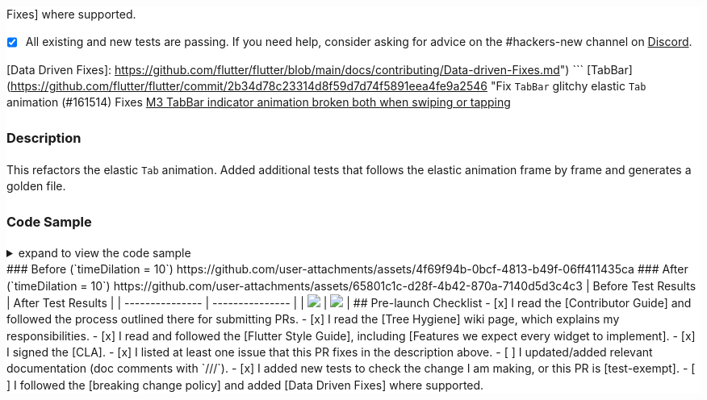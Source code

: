 Fixes] where supported.
- [x] All existing and new tests are passing.
If you need help, consider asking for advice on the #hackers-new channel
on [Discord].

[Contributor Guide]:
https://github.com/flutter/flutter/blob/main/docs/contributing/Tree-hygiene.md#overview
[Tree Hygiene]:
https://github.com/flutter/flutter/blob/main/docs/contributing/Tree-hygiene.md
[test-exempt]:
https://github.com/flutter/flutter/blob/main/docs/contributing/Tree-hygiene.md#tests
[Flutter Style Guide]:
https://github.com/flutter/flutter/blob/main/docs/contributing/Style-guide-for-Flutter-repo.md
[Features we expect every widget to implement]:
https://github.com/flutter/flutter/blob/main/docs/contributing/Style-guide-for-Flutter-repo.md#features-we-expect-every-widget-to-implement
[CLA]: https://cla.developers.google.com/
[flutter/tests]: https://github.com/flutter/tests
[breaking change policy]:
https://github.com/flutter/flutter/blob/main/docs/contributing/Tree-hygiene.md#handling-breaking-changes
[Discord]:
https://github.com/flutter/flutter/blob/main/docs/contributing/Chat.md
[Data Driven Fixes]:
https://github.com/flutter/flutter/blob/main/docs/contributing/Data-driven-Fixes.md") ```
[TabBar](https://github.com/flutter/flutter/commit/2b34d78c23314d8f59d7d74f5891eea4fe9a2546 "Fix `TabBar` glitchy elastic `Tab`  animation (#161514)
Fixes [M3 TabBar indicator animation broken both when swiping or
tapping](https://github.com/flutter/flutter/issues/160631)
### Description
This refactors the elastic `Tab` animation. Added additional tests that
follows the elastic animation frame by frame and generates a golden
file.
### Code Sample
<details><summary>expand to view the code sample</summary></details>
### Before (`timeDilation = 10`)
https://github.com/user-attachments/assets/4f69f94b-0bcf-4813-b49f-06ff411435ca
### After (`timeDilation = 10`)
https://github.com/user-attachments/assets/65801c1c-d28f-4b42-870a-7140d5d3c4c3
| Before Test Results | After Test Results |
| --------------- | --------------- |
| <img
src=\"https://github.com/user-attachments/assets/72ae9fbe-fef9-44a0-9b86-5a4c31fd39cf\"
/> | <img
src=\"https://github.com/user-attachments/assets/2545f35e-ac03-495d-a33b-72b9bc71299b\"
/> |
## Pre-launch Checklist
- [x] I read the [Contributor Guide] and followed the process outlined
there for submitting PRs.
- [x] I read the [Tree Hygiene] wiki page, which explains my
responsibilities.
- [x] I read and followed the [Flutter Style Guide], including [Features
we expect every widget to implement].
- [x] I signed the [CLA].
- [x] I listed at least one issue that this PR fixes in the description
above.
- [ ] I updated/added relevant documentation (doc comments with `///`).
- [x] I added new tests to check the change I am making, or this PR is
[test-exempt].
- [ ] I followed the [breaking change policy] and added [Data Driven
Fixes] where supported.